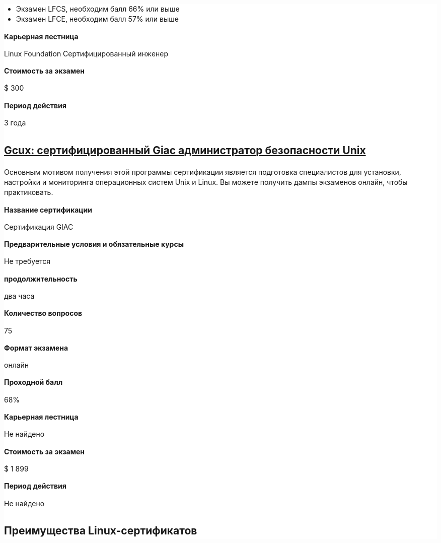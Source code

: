 -   Экзамен LFCS, необходим балл 66% или выше
-   Экзамен LFCE, необходим балл 57% или выше

**Карьерная лестница**

Linux Foundation Сертифицированный инженер

**Стоимость за экзамен**

$ 300

**Период действия**

3 года

## [Gcux: сертифицированный Giac администратор безопасности Unix](https://translate.googleusercontent.com/translate_c?depth=1&pto=aue&rurl=translate.google.ru&sl=en&sp=nmt4&tl=ru&u=https://www.giac.org/certification/certified-unix-security-administrator-gcux&usg=ALkJrhg_ERFQgD5q36CDWrO4y6KNwMwIIA)

Основным мотивом получения этой программы сертификации является подготовка специалистов для установки, настройки и мониторинга операционных систем Unix и Linux. Вы можете получить дампы экзаменов онлайн, чтобы практиковать.

**Название сертификации**

Сертификация GIAC

**Предварительные условия и обязательные курсы**

Не требуется

**продолжительность**

два часа

**Количество вопросов**

75

**Формат экзамена**

онлайн

**Проходной балл**

68%

**Карьерная лестница**

Не найдено

**Стоимость за экзамен**

$ 1 899

**Период действия**

Не найдено

## Преимущества Linux-сертификатов
